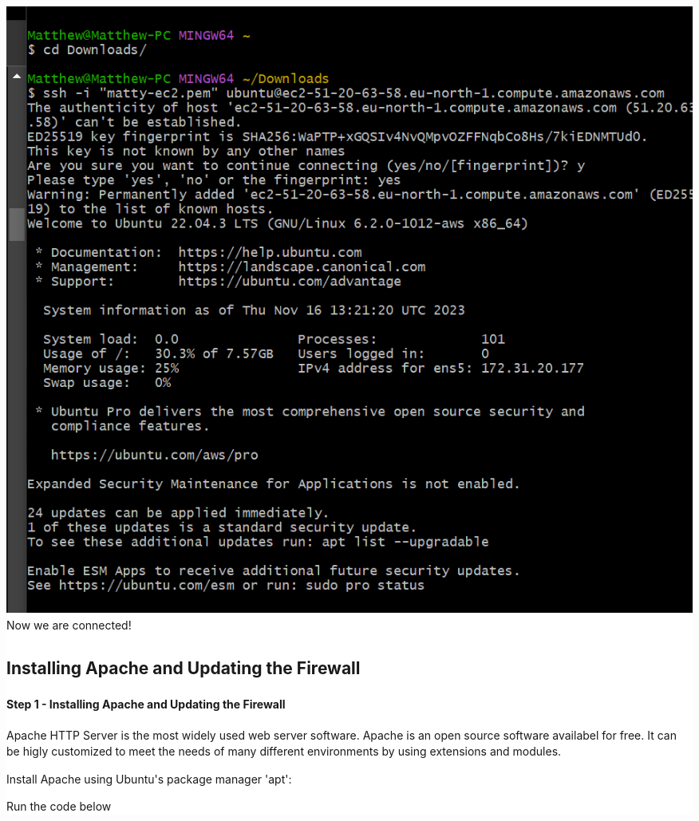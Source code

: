 ![run](./imgs/run.png)
Now we are connected!

## Installing Apache and Updating the Firewall

#### Step 1 - Installing Apache and Updating the Firewall

Apache HTTP Server is the most widely used web server software. Apache is an open source software availabel for free. It can be higly customized to meet the needs of many different environments by using extensions and modules.

Install Apache using Ubuntu's package manager 'apt':

Run the code below
